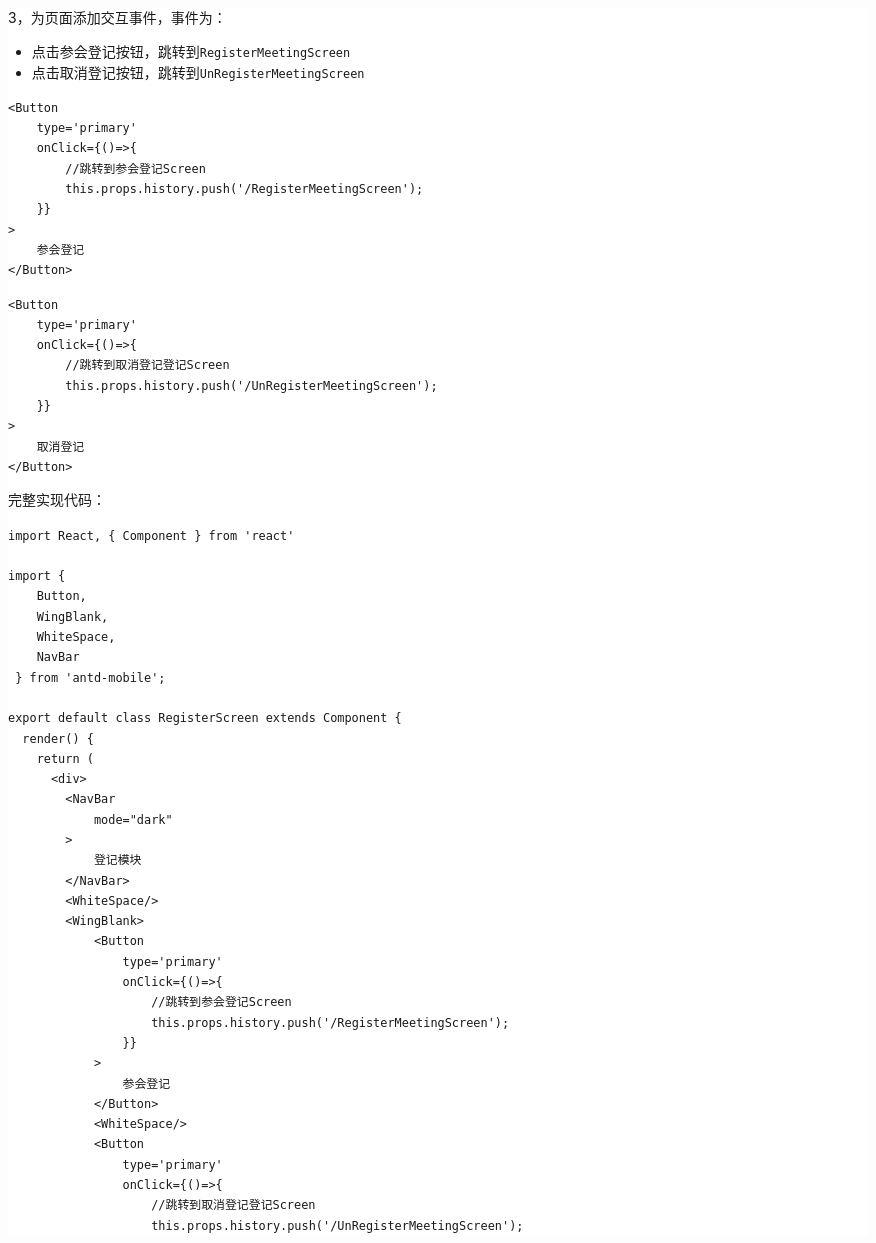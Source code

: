 3，为页面添加交互事件，事件为：

* 点击参会登记按钮，跳转到`RegisterMeetingScreen`
* 点击取消登记按钮，跳转到`UnRegisterMeetingScreen`

```
<Button
    type='primary'
    onClick={()=>{
        //跳转到参会登记Screen
        this.props.history.push('/RegisterMeetingScreen');
    }}
>
    参会登记
</Button>
```

```
<Button
    type='primary'
    onClick={()=>{
        //跳转到取消登记登记Screen
        this.props.history.push('/UnRegisterMeetingScreen');
    }}
>
    取消登记
</Button>
```

完整实现代码：

```
import React, { Component } from 'react'

import { 
    Button,
    WingBlank, 
    WhiteSpace,
    NavBar 
 } from 'antd-mobile';

export default class RegisterScreen extends Component {
  render() {
    return (
      <div>
        <NavBar
            mode="dark"
        >
            登记模块
        </NavBar>
        <WhiteSpace/>
        <WingBlank>
            <Button
                type='primary'
                onClick={()=>{
                    //跳转到参会登记Screen
                    this.props.history.push('/RegisterMeetingScreen');
                }}
            >
                参会登记
            </Button>
            <WhiteSpace/>
            <Button
                type='primary'
                onClick={()=>{
                    //跳转到取消登记登记Screen
                    this.props.history.push('/UnRegisterMeetingScreen');
```